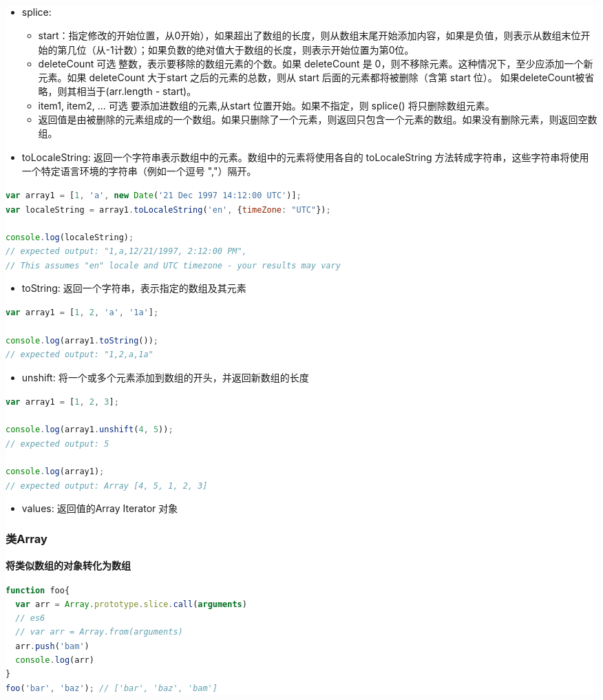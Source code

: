 - splice: 
    - start：指定修改的开始位置，从0开始），如果超出了数组的长度，则从数组末尾开始添加内容，如果是负值，则表示从数组末位开始的第几位（从-1计数）；如果负数的绝对值大于数组的长度，则表示开始位置为第0位。
    - deleteCount 可选
    整数，表示要移除的数组元素的个数。如果 deleteCount 是 0，则不移除元素。这种情况下，至少应添加一个新元素。如果 deleteCount 大于start 之后的元素的总数，则从 start 后面的元素都将被删除（含第 start 位）。
    如果deleteCount被省略，则其相当于(arr.length - start)。
    - item1, item2, ... 可选
    要添加进数组的元素,从start 位置开始。如果不指定，则 splice() 将只删除数组元素。
    - 返回值是由被删除的元素组成的一个数组。如果只删除了一个元素，则返回只包含一个元素的数组。如果没有删除元素，则返回空数组。

- toLocaleString: 返回一个字符串表示数组中的元素。数组中的元素将使用各自的 toLocaleString 方法转成字符串，这些字符串将使用一个特定语言环境的字符串（例如一个逗号 ","）隔开。
```js
var array1 = [1, 'a', new Date('21 Dec 1997 14:12:00 UTC')];
var localeString = array1.toLocaleString('en', {timeZone: "UTC"});

console.log(localeString);
// expected output: "1,a,12/21/1997, 2:12:00 PM",
// This assumes "en" locale and UTC timezone - your results may vary
```

- toString: 返回一个字符串，表示指定的数组及其元素
```js
var array1 = [1, 2, 'a', '1a'];

console.log(array1.toString());
// expected output: "1,2,a,1a"
```

- unshift: 将一个或多个元素添加到数组的开头，并返回新数组的长度
```js
var array1 = [1, 2, 3];

console.log(array1.unshift(4, 5));
// expected output: 5

console.log(array1);
// expected output: Array [4, 5, 1, 2, 3]
```

- values: 返回值的Array Iterator 对象

### 类Array
**将类似数组的对象转化为数组**
```js
function foo{
  var arr = Array.prototype.slice.call(arguments)
  // es6
  // var arr = Array.from(arguments)
  arr.push('bam')
  console.log(arr)
}
foo('bar', 'baz'); // ['bar', 'baz', 'bam']
```
